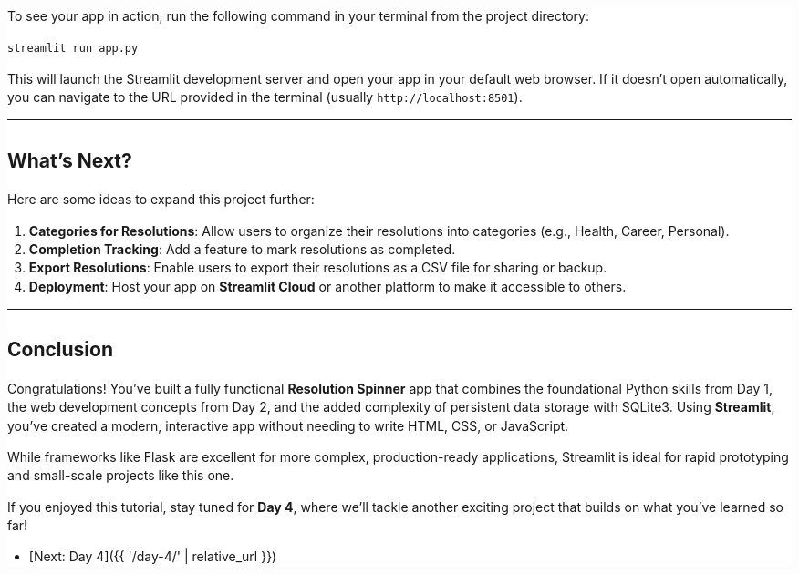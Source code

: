 To see your app in action, run the following command in your terminal from the project directory:

```bash
streamlit run app.py
```

This will launch the Streamlit development server and open your app in your default web browser. If it doesn’t open automatically, you can navigate to the URL provided in the terminal (usually `http://localhost:8501`).

---

## What’s Next?

Here are some ideas to expand this project further:
1. **Categories for Resolutions**: Allow users to organize their resolutions into categories (e.g., Health, Career, Personal).
2. **Completion Tracking**: Add a feature to mark resolutions as completed.
3. **Export Resolutions**: Enable users to export their resolutions as a CSV file for sharing or backup.
4. **Deployment**: Host your app on **Streamlit Cloud** or another platform to make it accessible to others.

---

## Conclusion

Congratulations! You’ve built a fully functional **Resolution Spinner** app that combines the foundational Python skills from Day 1, the web development concepts from Day 2, and the added complexity of persistent data storage with SQLite3. Using **Streamlit**, you’ve created a modern, interactive app without needing to write HTML, CSS, or JavaScript.

While frameworks like Flask are excellent for more complex, production-ready applications, Streamlit is ideal for rapid prototyping and small-scale projects like this one.

If you enjoyed this tutorial, stay tuned for **Day 4**, where we’ll tackle another exciting project that builds on what you’ve learned so far!

- [Next: Day 4]({{ '/day-4/' | relative_url }})